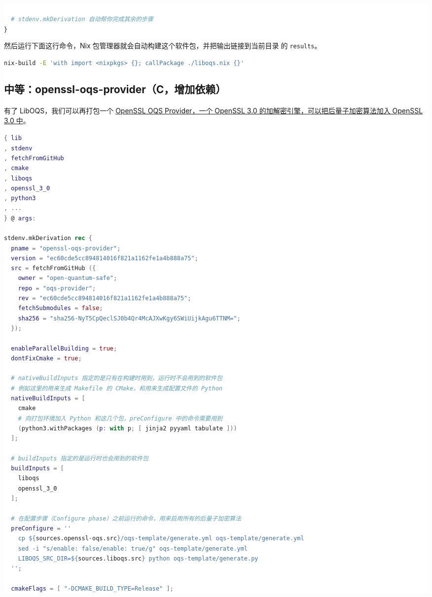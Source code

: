 ```nix

  # stdenv.mkDerivation 自动帮你完成其余的步骤
}
```

然后运行下面这行命令，Nix 包管理器就会自动构建这个软件包，并把输出链接到当前目录
的 `results`。

```bash
nix-build -E 'with import <nixpkgs> {}; callPackage ./liboqs.nix {}'
```

## 中等：openssl-oqs-provider（C，增加依赖）

有了 LibOQS，我们可以再打包一个
[OpenSSL OQS Provider，一个 OpenSSL 3.0 的加解密引擎，可以把后量子加密算法加入 OpenSSL 3.0 中](https://github.com/open-quantum-safe/oqs-provider)。

```nix
{ lib
, stdenv
, fetchFromGitHub
, cmake
, liboqs
, openssl_3_0
, python3
, ...
} @ args:

stdenv.mkDerivation rec {
  pname = "openssl-oqs-provider";
  version = "ec60cde5cc894814016f821a1162fe1a4b888a75";
  src = fetchFromGitHub ({
    owner = "open-quantum-safe";
    repo = "oqs-provider";
    rev = "ec60cde5cc894814016f821a1162fe1a4b888a75";
    fetchSubmodules = false;
    sha256 = "sha256-NyT5CpQeclSJ0b4Qr4McAJXwKgy6SWiUijkAgu6TTNM=";
  });

  enableParallelBuilding = true;
  dontFixCmake = true;

  # nativeBuildInputs 指定的是只有在构建时用到，运行时不会用到的软件包
  # 例如这里的用来生成 Makefile 的 CMake，和用来生成配置文件的 Python
  nativeBuildInputs = [
    cmake
    # 向打包环境加入 Python 和这几个包，preConfigure 中的命令需要用到
    (python3.withPackages (p: with p; [ jinja2 pyyaml tabulate ]))
  ];

  # buildInputs 指定的是运行时也会用到的软件包
  buildInputs = [
    liboqs
    openssl_3_0
  ];

  # 在配置步骤（Configure phase）之前运行的命令，用来启用所有的后量子加密算法
  preConfigure = ''
    cp ${sources.openssl-oqs.src}/oqs-template/generate.yml oqs-template/generate.yml
    sed -i "s/enable: false/enable: true/g" oqs-template/generate.yml
    LIBOQS_SRC_DIR=${sources.liboqs.src} python oqs-template/generate.py
  '';

  cmakeFlags = [ "-DCMAKE_BUILD_TYPE=Release" ];
```